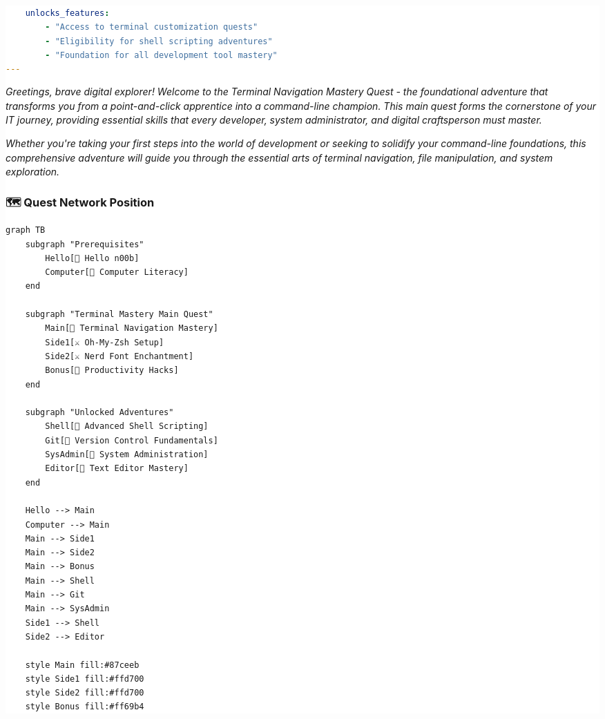 ```yaml
    unlocks_features:
        - "Access to terminal customization quests"
        - "Eligibility for shell scripting adventures"
        - "Foundation for all development tool mastery"
---
```


*Greetings, brave digital explorer! Welcome to the Terminal Navigation Mastery Quest - the foundational adventure that transforms you from a point-and-click apprentice into a command-line champion. This main quest forms the cornerstone of your IT journey, providing essential skills that every developer, system administrator, and digital craftsperson must master.*

*Whether you're taking your first steps into the world of development or seeking to solidify your command-line foundations, this comprehensive adventure will guide you through the essential arts of terminal navigation, file manipulation, and system exploration.*

### 🗺️ Quest Network Position

```mermaid
graph TB
    subgraph "Prerequisites"
        Hello[🌱 Hello n00b]
        Computer[🏰 Computer Literacy]
    end
    
    subgraph "Terminal Mastery Main Quest"
        Main[🏰 Terminal Navigation Mastery]
        Side1[⚔️ Oh-My-Zsh Setup]
        Side2[⚔️ Nerd Font Enchantment]
        Bonus[🎁 Productivity Hacks]
    end
    
    subgraph "Unlocked Adventures"
        Shell[🏰 Advanced Shell Scripting]
        Git[🏰 Version Control Fundamentals]
        SysAdmin[🏰 System Administration]
        Editor[🏰 Text Editor Mastery]
    end
    
    Hello --> Main
    Computer --> Main
    Main --> Side1
    Main --> Side2
    Main --> Bonus
    Main --> Shell
    Main --> Git
    Main --> SysAdmin
    Side1 --> Shell
    Side2 --> Editor
    
    style Main fill:#87ceeb
    style Side1 fill:#ffd700
    style Side2 fill:#ffd700
    style Bonus fill:#ff69b4
```
